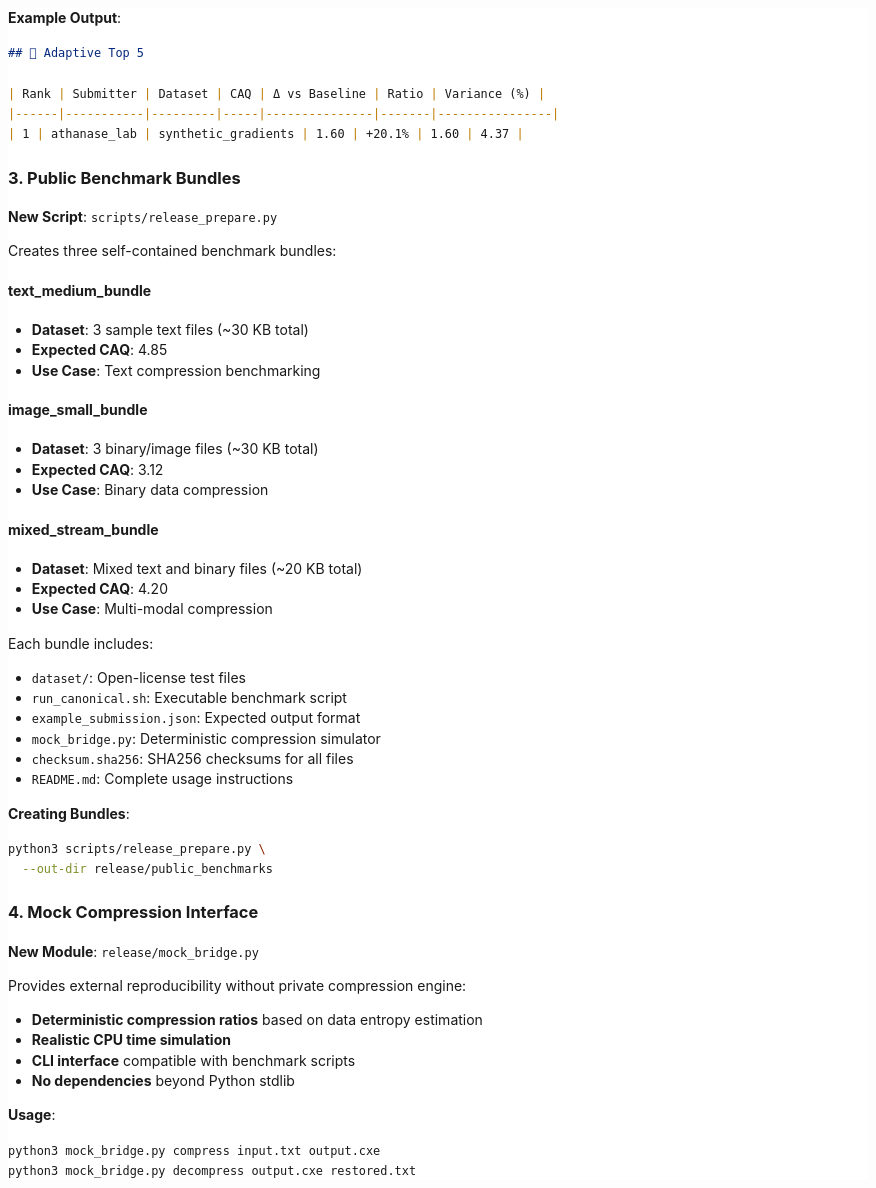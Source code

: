 **Example Output**:
```markdown
## 🔬 Adaptive Top 5

| Rank | Submitter | Dataset | CAQ | Δ vs Baseline | Ratio | Variance (%) |
|------|-----------|---------|-----|---------------|-------|----------------|
| 1 | athanase_lab | synthetic_gradients | 1.60 | +20.1% | 1.60 | 4.37 |
```

### 3. Public Benchmark Bundles

**New Script**: `scripts/release_prepare.py`

Creates three self-contained benchmark bundles:

#### **text_medium_bundle**
- **Dataset**: 3 sample text files (~30 KB total)
- **Expected CAQ**: 4.85
- **Use Case**: Text compression benchmarking

#### **image_small_bundle**
- **Dataset**: 3 binary/image files (~30 KB total)
- **Expected CAQ**: 3.12
- **Use Case**: Binary data compression

#### **mixed_stream_bundle**
- **Dataset**: Mixed text and binary files (~20 KB total)
- **Expected CAQ**: 4.20
- **Use Case**: Multi-modal compression

Each bundle includes:
- `dataset/`: Open-license test files
- `run_canonical.sh`: Executable benchmark script
- `example_submission.json`: Expected output format
- `mock_bridge.py`: Deterministic compression simulator
- `checksum.sha256`: SHA256 checksums for all files
- `README.md`: Complete usage instructions

**Creating Bundles**:
```bash
python3 scripts/release_prepare.py \
  --out-dir release/public_benchmarks
```

### 4. Mock Compression Interface

**New Module**: `release/mock_bridge.py`

Provides external reproducibility without private compression engine:
- **Deterministic compression ratios** based on data entropy estimation
- **Realistic CPU time simulation**
- **CLI interface** compatible with benchmark scripts
- **No dependencies** beyond Python stdlib

**Usage**:
```bash
python3 mock_bridge.py compress input.txt output.cxe
python3 mock_bridge.py decompress output.cxe restored.txt
```

